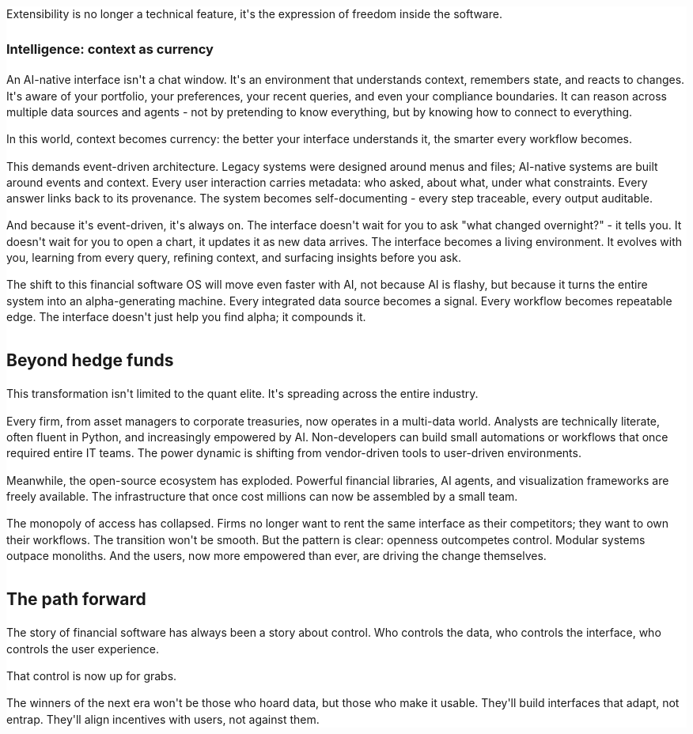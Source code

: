 Extensibility is no longer a technical feature, it's the expression of freedom inside the software.

### Intelligence: context as currency

An AI-native interface isn't a chat window. It's an environment that understands context, remembers state, and reacts to changes. It's aware of your portfolio, your preferences, your recent queries, and even your compliance boundaries. It can reason across multiple data sources and agents - not by pretending to know everything, but by knowing how to connect to everything.

In this world, context becomes currency: the better your interface understands it, the smarter every workflow becomes.

This demands event-driven architecture. Legacy systems were designed around menus and files; AI-native systems are built around events and context. Every user interaction carries metadata: who asked, about what, under what constraints. Every answer links back to its provenance. The system becomes self-documenting - every step traceable, every output auditable.

And because it's event-driven, it's always on. The interface doesn't wait for you to ask "what changed overnight?" - it tells you. It doesn't wait for you to open a chart, it updates it as new data arrives. The interface becomes a living environment. It evolves with you, learning from every query, refining context, and surfacing insights before you ask.

The shift to this financial software OS will move even faster with AI, not because AI is flashy, but because it turns the entire system into an alpha-generating machine. Every integrated data source becomes a signal. Every workflow becomes repeatable edge. The interface doesn't just help you find alpha; it compounds it.

## Beyond hedge funds

This transformation isn't limited to the quant elite. It's spreading across the entire industry.

Every firm, from asset managers to corporate treasuries, now operates in a multi-data world. Analysts are technically literate, often fluent in Python, and increasingly empowered by AI. Non-developers can build small automations or workflows that once required entire IT teams. The power dynamic is shifting from vendor-driven tools to user-driven environments.

Meanwhile, the open-source ecosystem has exploded. Powerful financial libraries, AI agents, and visualization frameworks are freely available. The infrastructure that once cost millions can now be assembled by a small team.

The monopoly of access has collapsed. Firms no longer want to rent the same interface as their competitors; they want to own their workflows. The transition won't be smooth. But the pattern is clear: openness outcompetes control. Modular systems outpace monoliths. And the users, now more empowered than ever, are driving the change themselves.

## The path forward

The story of financial software has always been a story about control. Who controls the data, who controls the interface, who controls the user experience.

That control is now up for grabs.

The winners of the next era won't be those who hoard data, but those who make it usable. They'll build interfaces that adapt, not entrap. They'll align incentives with users, not against them.
